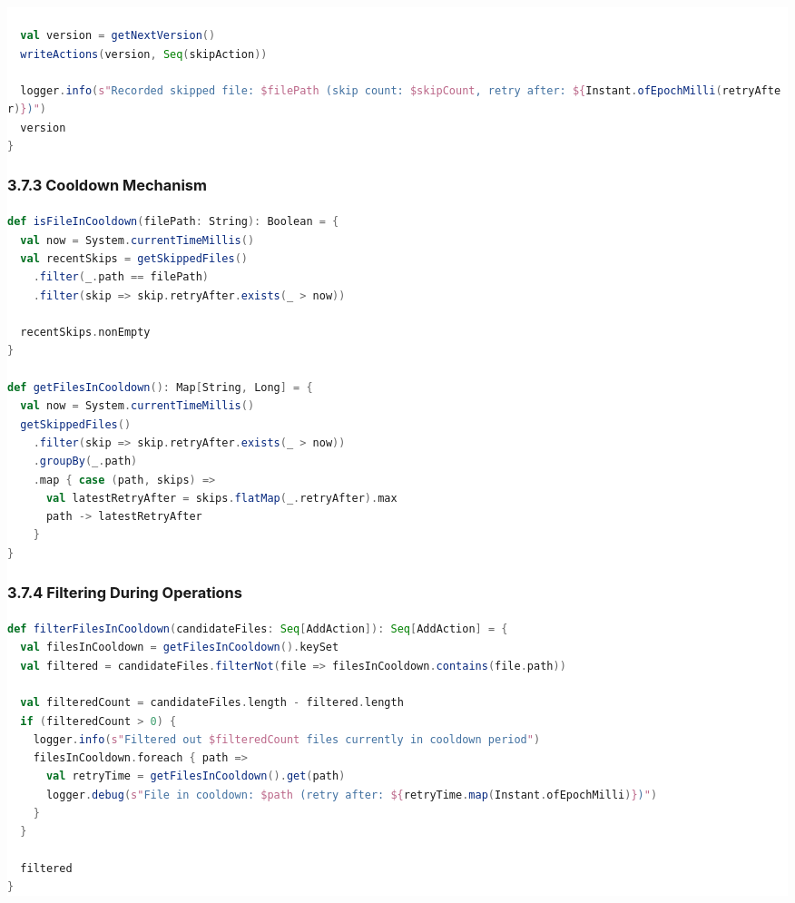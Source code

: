 ```scala

  val version = getNextVersion()
  writeActions(version, Seq(skipAction))

  logger.info(s"Recorded skipped file: $filePath (skip count: $skipCount, retry after: ${Instant.ofEpochMilli(retryAfter)})")
  version
}
```

### 3.7.3 Cooldown Mechanism

```scala
def isFileInCooldown(filePath: String): Boolean = {
  val now = System.currentTimeMillis()
  val recentSkips = getSkippedFiles()
    .filter(_.path == filePath)
    .filter(skip => skip.retryAfter.exists(_ > now))

  recentSkips.nonEmpty
}

def getFilesInCooldown(): Map[String, Long] = {
  val now = System.currentTimeMillis()
  getSkippedFiles()
    .filter(skip => skip.retryAfter.exists(_ > now))
    .groupBy(_.path)
    .map { case (path, skips) =>
      val latestRetryAfter = skips.flatMap(_.retryAfter).max
      path -> latestRetryAfter
    }
}
```

### 3.7.4 Filtering During Operations

```scala
def filterFilesInCooldown(candidateFiles: Seq[AddAction]): Seq[AddAction] = {
  val filesInCooldown = getFilesInCooldown().keySet
  val filtered = candidateFiles.filterNot(file => filesInCooldown.contains(file.path))

  val filteredCount = candidateFiles.length - filtered.length
  if (filteredCount > 0) {
    logger.info(s"Filtered out $filteredCount files currently in cooldown period")
    filesInCooldown.foreach { path =>
      val retryTime = getFilesInCooldown().get(path)
      logger.debug(s"File in cooldown: $path (retry after: ${retryTime.map(Instant.ofEpochMilli)})")
    }
  }

  filtered
}
```
